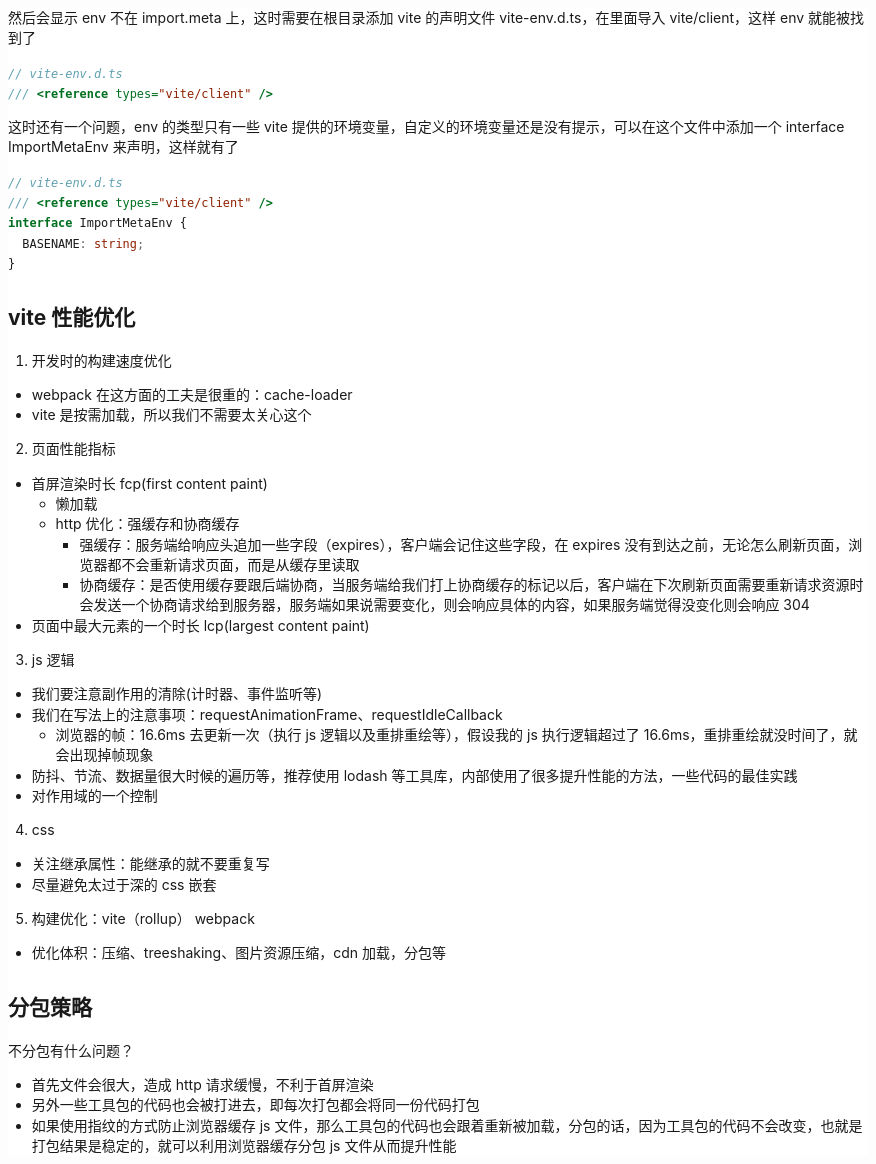 然后会显示 env 不在 import.meta 上，这时需要在根目录添加 vite 的声明文件 vite-env.d.ts，在里面导入 vite/client，这样 env 就能被找到了

```ts
// vite-env.d.ts
/// <reference types="vite/client" />
```

这时还有一个问题，env 的类型只有一些 vite 提供的环境变量，自定义的环境变量还是没有提示，可以在这个文件中添加一个 interface ImportMetaEnv 来声明，这样就有了

```ts
// vite-env.d.ts
/// <reference types="vite/client" />
interface ImportMetaEnv {
  BASENAME: string;
}
```

## vite 性能优化

1. 开发时的构建速度优化

- webpack 在这方面的工夫是很重的：cache-loader
- vite 是按需加载，所以我们不需要太关心这个

2. 页面性能指标

- 首屏渲染时长 fcp(first content paint)
  - 懒加载
  - http 优化：强缓存和协商缓存
    - 强缓存：服务端给响应头追加一些字段（expires），客户端会记住这些字段，在 expires 没有到达之前，无论怎么刷新页面，浏览器都不会重新请求页面，而是从缓存里读取
    - 协商缓存：是否使用缓存要跟后端协商，当服务端给我们打上协商缓存的标记以后，客户端在下次刷新页面需要重新请求资源时会发送一个协商请求给到服务器，服务端如果说需要变化，则会响应具体的内容，如果服务端觉得没变化则会响应 304
- 页面中最大元素的一个时长 lcp(largest content paint)

3. js 逻辑

- 我们要注意副作用的清除(计时器、事件监听等)
- 我们在写法上的注意事项：requestAnimationFrame、requestIdleCallback
  - 浏览器的帧：16.6ms 去更新一次（执行 js 逻辑以及重排重绘等），假设我的 js 执行逻辑超过了 16.6ms，重排重绘就没时间了，就会出现掉帧现象
- 防抖、节流、数据量很大时候的遍历等，推荐使用 lodash 等工具库，内部使用了很多提升性能的方法，一些代码的最佳实践
- 对作用域的一个控制

4. css

- 关注继承属性：能继承的就不要重复写
- 尽量避免太过于深的 css 嵌套

5. 构建优化：vite（rollup） webpack

- 优化体积：压缩、treeshaking、图片资源压缩，cdn 加载，分包等

## 分包策略

不分包有什么问题？

- 首先文件会很大，造成 http 请求缓慢，不利于首屏渲染
- 另外一些工具包的代码也会被打进去，即每次打包都会将同一份代码打包
- 如果使用指纹的方式防止浏览器缓存 js 文件，那么工具包的代码也会跟着重新被加载，分包的话，因为工具包的代码不会改变，也就是打包结果是稳定的，就可以利用浏览器缓存分包 js 文件从而提升性能
